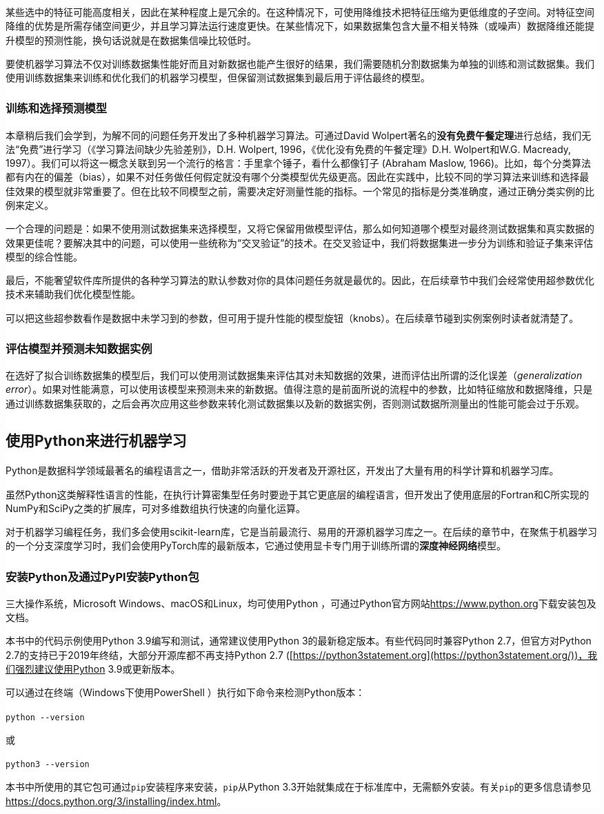 某些选中的特征可能高度相关，因此在某种程度上是冗余的。在这种情况下，可使用降维技术把特征压缩为更低维度的子空间。对特征空间降维的优势是所需存储空间更少，并且学习算法运行速度更快。在某些情况下，如果数据集包含大量不相关特殊（或噪声）数据降维还能提升模型的预测性能，换句话说就是在数据集信噪比较低时。

要使机器学习算法不仅对训练数据集性能好而且对新数据也能产生很好的结果，我们需要随机分割数据集为单独的训练和测试数据集。我们使用训练数据集来训练和优化我们的机器学习模型，但保留测试数据集到最后用于评估最终的模型。

### 训练和选择预测模型

本章稍后我们会学到，为解不同的问题任务开发出了多种机器学习算法。可通过David Wolpert著名的**没有免费午餐定理**进行总结，我们无法“免费”进行学习（《学习算法间缺少先验差别》，D.H. Wolpert, 1996，《优化没有免费的午餐定理》D.H. Wolpert和W.G. Macready, 1997）。我们可以将这一概念关联到另一个流行的格言：手里拿个锤子，看什么都像钉子 (Abraham Maslow, 1966)。比如，每个分类算法都有内在的偏差（bias），如果不对任务做任何假定就没有哪个分类模型优先级更高。因此在实践中，比较不同的学习算法来训练和选择最佳效果的模型就非常重要了。但在比较不同模型之前，需要决定好测量性能的指标。一个常见的指标是分类准确度，通过正确分类实例的比例来定义。

一个合理的问题是：如果不使用测试数据集来选择模型，又将它保留用做模型评估，那么如何知道哪个模型对最终测试数据集和真实数据的效果更佳呢？要解决其中的问题，可以使用一些统称为“交叉验证”的技术。在交叉验证中，我们将数据集进一步分为训练和验证子集来评估模型的综合性能。

最后，不能奢望软件库所提供的各种学习算法的默认参数对你的具体问题任务就是最优的。因此，在后续章节中我们会经常使用超参数优化技术来辅助我们优化模型性能。

可以把这些超参数看作是数据中未学习到的参数，但可用于提升性能的模型旋钮（knobs）。在后续章节碰到实例案例时读者就清楚了。

### 评估模型并预测未知数据实例

在选好了拟合训练数据集的模型后，我们可以使用测试数据集来评估其对未知数据的效果，进而评估出所谓的泛化误差（*generalization error*）。如果对性能满意，可以使用该模型来预测未来的新数据。值得注意的是前面所说的流程中的参数，比如特征缩放和数据降维，只是通过训练数据集获取的，之后会再次应用这些参数来转化测试数据集以及新的数据实例，否则测试数据所测量出的性能可能会过于乐观。

## 使用Python来进行机器学习

Python是数据科学领域最著名的编程语言之一，借助非常活跃的开发者及开源社区，开发出了大量有用的科学计算和机器学习库。

虽然Python这类解释性语言的性能，在执行计算密集型任务时要逊于其它更底层的编程语言，但开发出了使用底层的Fortran和C所实现的NumPy和SciPy之类的扩展库，可对多维数组执行快速的向量化运算。

对于机器学习编程任务，我们多会使用scikit-learn库，它是当前最流行、易用的开源机器学习库之一。在后续的章节中，在聚焦于机器学习的一个分支深度学习时，我们会使用PyTorch库的最新版本，它通过使用显卡专门用于训练所谓的**深度神经网络**模型。

### 安装Python及通过PyPI安装Python包

三大操作系统，Microsoft Windows、macOS和Linux，均可使用Python ，可通过Python官方网站<https://www.python.org>下载安装包及文档。

本书中的代码示例使用Python 3.9编写和测试，通常建议使用Python 3的最新稳定版本。有些代码同时兼容Python 2.7，但官方对Python 2.7的支持已于2019年终结，大部分开源库都不再支持Python 2.7 ([https://python3statement.org](https://python3statement.org/))，我们强烈建议使用Python 3.9或更新版本。

可以通过在终端（Windows下使用PowerShell ）执行如下命令来检测Python版本：

```
python --version
```

或

```
python3 --version
```

本书中所使用的其它包可通过`pip`安装程序来安装，`pip`从Python 3.3开始就集成在于标准库中，无需额外安装。有关`pip`的更多信息请参见<https://docs.python.org/3/installing/index.html>。
